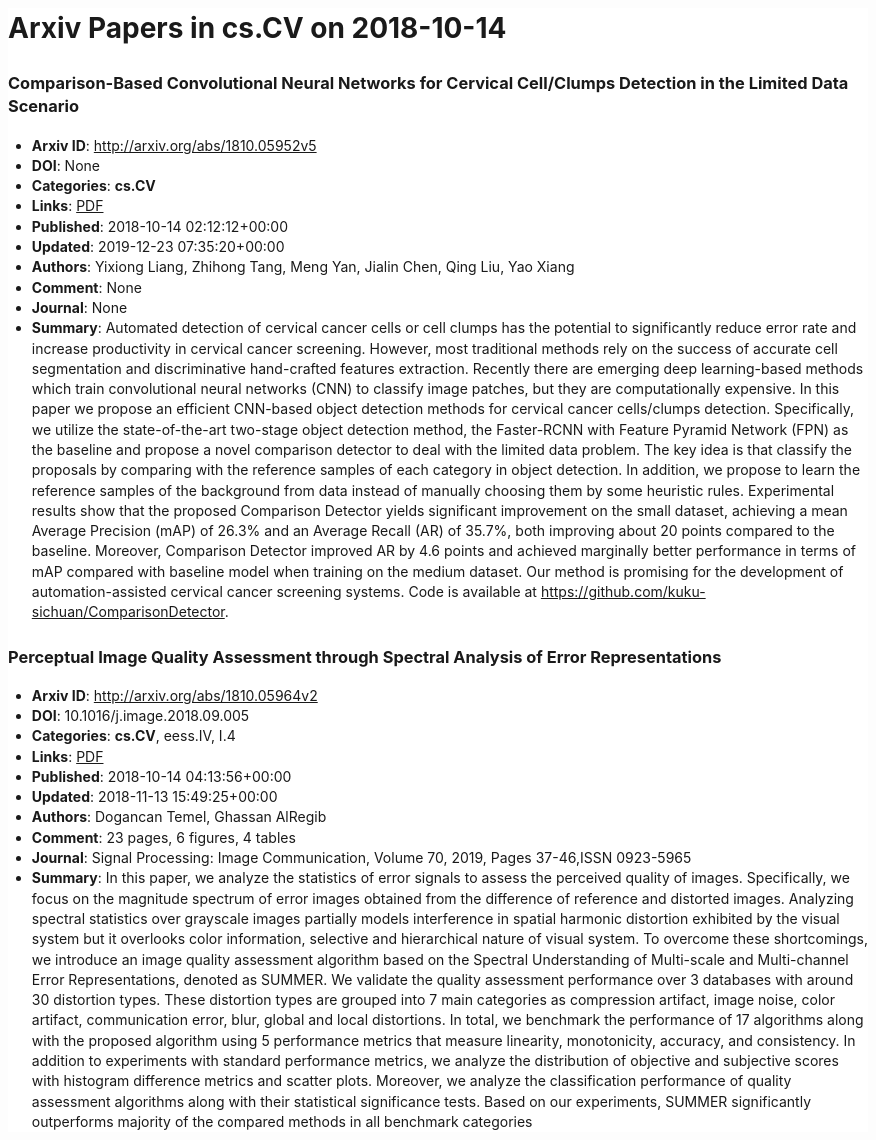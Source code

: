 # Arxiv Papers in cs.CV on 2018-10-14
### Comparison-Based Convolutional Neural Networks for Cervical Cell/Clumps Detection in the Limited Data Scenario
- **Arxiv ID**: http://arxiv.org/abs/1810.05952v5
- **DOI**: None
- **Categories**: **cs.CV**
- **Links**: [PDF](http://arxiv.org/pdf/1810.05952v5)
- **Published**: 2018-10-14 02:12:12+00:00
- **Updated**: 2019-12-23 07:35:20+00:00
- **Authors**: Yixiong Liang, Zhihong Tang, Meng Yan, Jialin Chen, Qing Liu, Yao Xiang
- **Comment**: None
- **Journal**: None
- **Summary**: Automated detection of cervical cancer cells or cell clumps has the potential to significantly reduce error rate and increase productivity in cervical cancer screening. However, most traditional methods rely on the success of accurate cell segmentation and discriminative hand-crafted features extraction. Recently there are emerging deep learning-based methods which train convolutional neural networks (CNN) to classify image patches, but they are computationally expensive. In this paper we propose an efficient CNN-based object detection methods for cervical cancer cells/clumps detection. Specifically, we utilize the state-of-the-art two-stage object detection method, the Faster-RCNN with Feature Pyramid Network (FPN) as the baseline and propose a novel comparison detector to deal with the limited data problem. The key idea is that classify the proposals by comparing with the reference samples of each category in object detection. In addition, we propose to learn the reference samples of the background from data instead of manually choosing them by some heuristic rules. Experimental results show that the proposed Comparison Detector yields significant improvement on the small dataset, achieving a mean Average Precision (mAP) of 26.3% and an Average Recall (AR) of 35.7%, both improving about 20 points compared to the baseline. Moreover, Comparison Detector improved AR by 4.6 points and achieved marginally better performance in terms of mAP compared with baseline model when training on the medium dataset. Our method is promising for the development of automation-assisted cervical cancer screening systems. Code is available at https://github.com/kuku-sichuan/ComparisonDetector.



### Perceptual Image Quality Assessment through Spectral Analysis of Error Representations
- **Arxiv ID**: http://arxiv.org/abs/1810.05964v2
- **DOI**: 10.1016/j.image.2018.09.005
- **Categories**: **cs.CV**, eess.IV, I.4
- **Links**: [PDF](http://arxiv.org/pdf/1810.05964v2)
- **Published**: 2018-10-14 04:13:56+00:00
- **Updated**: 2018-11-13 15:49:25+00:00
- **Authors**: Dogancan Temel, Ghassan AlRegib
- **Comment**: 23 pages, 6 figures, 4 tables
- **Journal**: Signal Processing: Image Communication, Volume 70, 2019, Pages
  37-46,ISSN 0923-5965
- **Summary**: In this paper, we analyze the statistics of error signals to assess the perceived quality of images. Specifically, we focus on the magnitude spectrum of error images obtained from the difference of reference and distorted images. Analyzing spectral statistics over grayscale images partially models interference in spatial harmonic distortion exhibited by the visual system but it overlooks color information, selective and hierarchical nature of visual system. To overcome these shortcomings, we introduce an image quality assessment algorithm based on the Spectral Understanding of Multi-scale and Multi-channel Error Representations, denoted as SUMMER. We validate the quality assessment performance over 3 databases with around 30 distortion types. These distortion types are grouped into 7 main categories as compression artifact, image noise, color artifact, communication error, blur, global and local distortions. In total, we benchmark the performance of 17 algorithms along with the proposed algorithm using 5 performance metrics that measure linearity, monotonicity, accuracy, and consistency. In addition to experiments with standard performance metrics, we analyze the distribution of objective and subjective scores with histogram difference metrics and scatter plots. Moreover, we analyze the classification performance of quality assessment algorithms along with their statistical significance tests. Based on our experiments, SUMMER significantly outperforms majority of the compared methods in all benchmark categories
